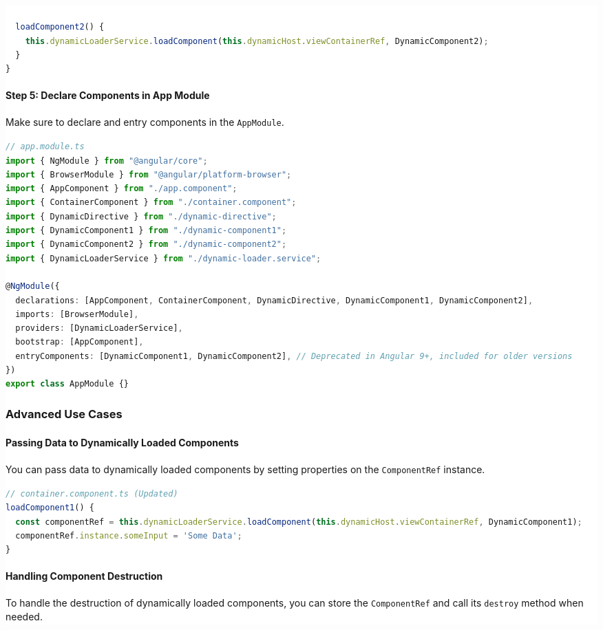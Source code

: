 ```typescript

  loadComponent2() {
    this.dynamicLoaderService.loadComponent(this.dynamicHost.viewContainerRef, DynamicComponent2);
  }
}
```

#### Step 5: Declare Components in App Module

Make sure to declare and entry components in the `AppModule`.

```typescript
// app.module.ts
import { NgModule } from "@angular/core";
import { BrowserModule } from "@angular/platform-browser";
import { AppComponent } from "./app.component";
import { ContainerComponent } from "./container.component";
import { DynamicDirective } from "./dynamic-directive";
import { DynamicComponent1 } from "./dynamic-component1";
import { DynamicComponent2 } from "./dynamic-component2";
import { DynamicLoaderService } from "./dynamic-loader.service";

@NgModule({
  declarations: [AppComponent, ContainerComponent, DynamicDirective, DynamicComponent1, DynamicComponent2],
  imports: [BrowserModule],
  providers: [DynamicLoaderService],
  bootstrap: [AppComponent],
  entryComponents: [DynamicComponent1, DynamicComponent2], // Deprecated in Angular 9+, included for older versions
})
export class AppModule {}
```

### Advanced Use Cases

#### Passing Data to Dynamically Loaded Components

You can pass data to dynamically loaded components by setting properties on the `ComponentRef` instance.

```typescript
// container.component.ts (Updated)
loadComponent1() {
  const componentRef = this.dynamicLoaderService.loadComponent(this.dynamicHost.viewContainerRef, DynamicComponent1);
  componentRef.instance.someInput = 'Some Data';
}
```

#### Handling Component Destruction

To handle the destruction of dynamically loaded components, you can store the `ComponentRef` and call its `destroy` method when needed.
